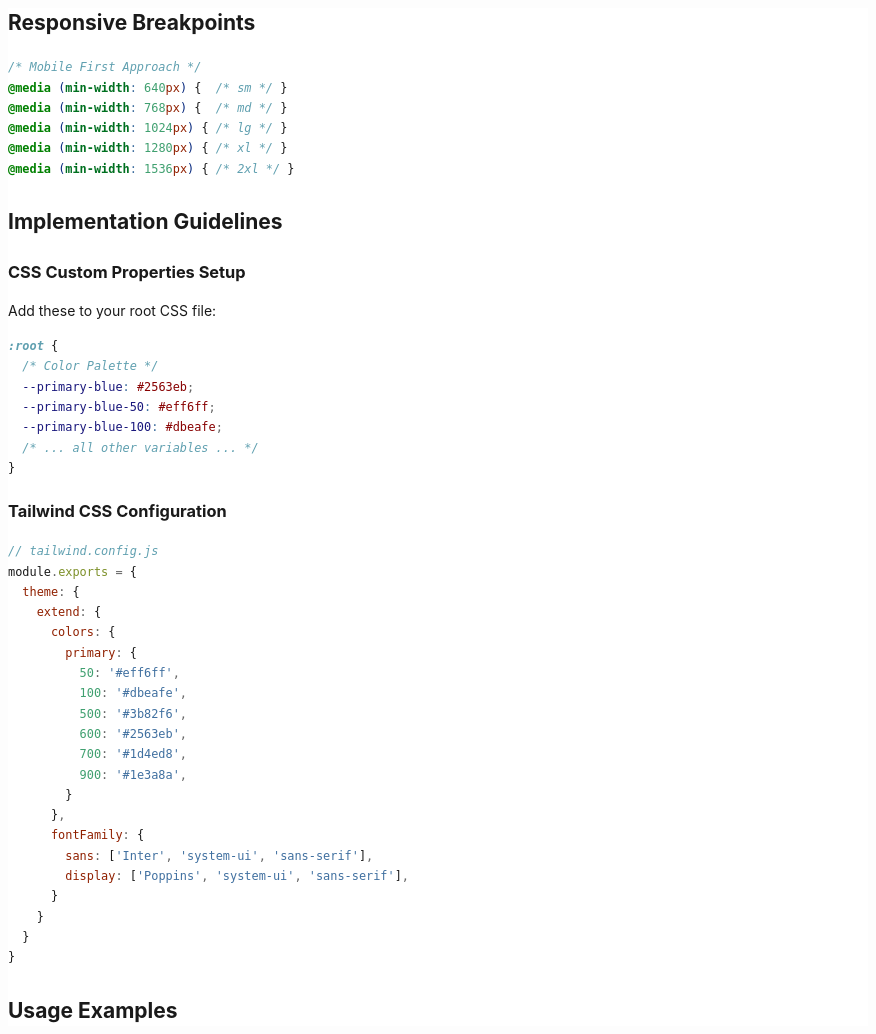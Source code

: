 ## Responsive Breakpoints

```css
/* Mobile First Approach */
@media (min-width: 640px) {  /* sm */ }
@media (min-width: 768px) {  /* md */ }
@media (min-width: 1024px) { /* lg */ }
@media (min-width: 1280px) { /* xl */ }
@media (min-width: 1536px) { /* 2xl */ }
```

## Implementation Guidelines

### CSS Custom Properties Setup
Add these to your root CSS file:
```css
:root {
  /* Color Palette */
  --primary-blue: #2563eb;
  --primary-blue-50: #eff6ff;
  --primary-blue-100: #dbeafe;
  /* ... all other variables ... */
}
```

### Tailwind CSS Configuration
```javascript
// tailwind.config.js
module.exports = {
  theme: {
    extend: {
      colors: {
        primary: {
          50: '#eff6ff',
          100: '#dbeafe',
          500: '#3b82f6',
          600: '#2563eb',
          700: '#1d4ed8',
          900: '#1e3a8a',
        }
      },
      fontFamily: {
        sans: ['Inter', 'system-ui', 'sans-serif'],
        display: ['Poppins', 'system-ui', 'sans-serif'],
      }
    }
  }
}
```

## Usage Examples
